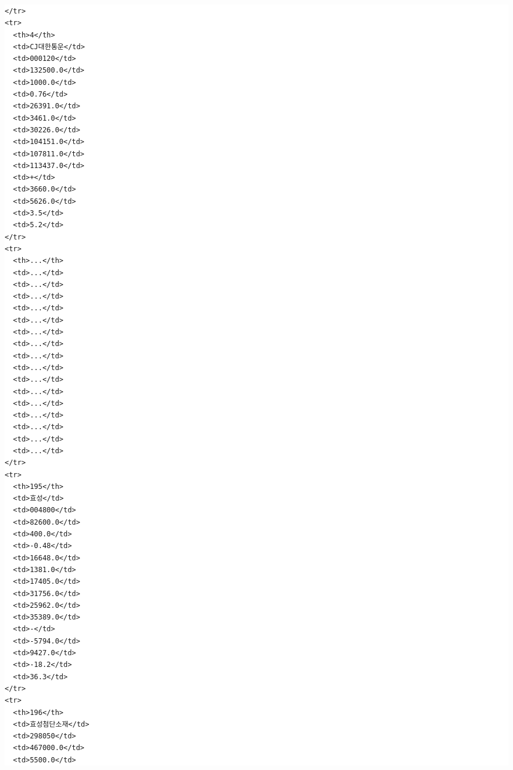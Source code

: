     </tr>
    <tr>
      <th>4</th>
      <td>CJ대한통운</td>
      <td>000120</td>
      <td>132500.0</td>
      <td>1000.0</td>
      <td>0.76</td>
      <td>26391.0</td>
      <td>3461.0</td>
      <td>30226.0</td>
      <td>104151.0</td>
      <td>107811.0</td>
      <td>113437.0</td>
      <td>+</td>
      <td>3660.0</td>
      <td>5626.0</td>
      <td>3.5</td>
      <td>5.2</td>
    </tr>
    <tr>
      <th>...</th>
      <td>...</td>
      <td>...</td>
      <td>...</td>
      <td>...</td>
      <td>...</td>
      <td>...</td>
      <td>...</td>
      <td>...</td>
      <td>...</td>
      <td>...</td>
      <td>...</td>
      <td>...</td>
      <td>...</td>
      <td>...</td>
      <td>...</td>
      <td>...</td>
    </tr>
    <tr>
      <th>195</th>
      <td>효성</td>
      <td>004800</td>
      <td>82600.0</td>
      <td>400.0</td>
      <td>-0.48</td>
      <td>16648.0</td>
      <td>1381.0</td>
      <td>17405.0</td>
      <td>31756.0</td>
      <td>25962.0</td>
      <td>35389.0</td>
      <td>-</td>
      <td>-5794.0</td>
      <td>9427.0</td>
      <td>-18.2</td>
      <td>36.3</td>
    </tr>
    <tr>
      <th>196</th>
      <td>효성첨단소재</td>
      <td>298050</td>
      <td>467000.0</td>
      <td>5500.0</td>
